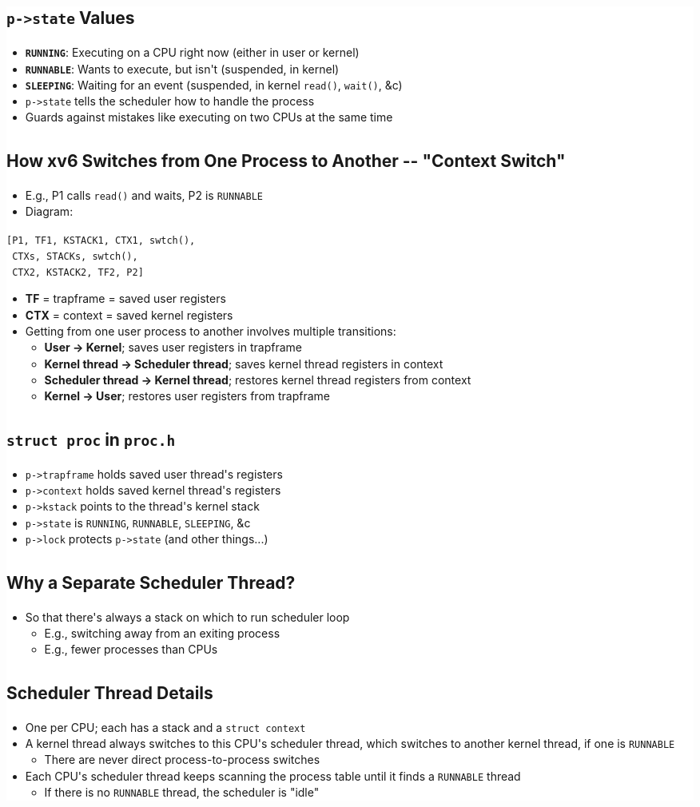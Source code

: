 ## `p->state` Values

- **`RUNNING`**: Executing on a CPU right now (either in user or kernel)
- **`RUNNABLE`**: Wants to execute, but isn't (suspended, in kernel)
- **`SLEEPING`**: Waiting for an event (suspended, in kernel `read()`, `wait()`, &c)
- `p->state` tells the scheduler how to handle the process
- Guards against mistakes like executing on two CPUs at the same time

## How xv6 Switches from One Process to Another -- "Context Switch"

- E.g., P1 calls `read()` and waits, P2 is `RUNNABLE`
- Diagram:

```markdown
[P1, TF1, KSTACK1, CTX1, swtch(),
 CTXs, STACKs, swtch(),
 CTX2, KSTACK2, TF2, P2]
```

- **TF** = trapframe = saved user registers
- **CTX** = context = saved kernel registers
- Getting from one user process to another involves multiple transitions:
  - **User -> Kernel**; saves user registers in trapframe
  - **Kernel thread -> Scheduler thread**; saves kernel thread registers in context
  - **Scheduler thread -> Kernel thread**; restores kernel thread registers from context
  - **Kernel -> User**; restores user registers from trapframe

## `struct proc` in `proc.h`

- `p->trapframe` holds saved user thread's registers
- `p->context` holds saved kernel thread's registers
- `p->kstack` points to the thread's kernel stack
- `p->state` is `RUNNING`, `RUNNABLE`, `SLEEPING`, &c
- `p->lock` protects `p->state` (and other things...)

## Why a Separate Scheduler Thread?

- So that there's always a stack on which to run scheduler loop
  - E.g., switching away from an exiting process
  - E.g., fewer processes than CPUs

## Scheduler Thread Details

- One per CPU; each has a stack and a `struct context`
- A kernel thread always switches to this CPU's scheduler thread, which switches to another kernel thread, if one is `RUNNABLE`
  - There are never direct process-to-process switches
- Each CPU's scheduler thread keeps scanning the process table until it finds a `RUNNABLE` thread
  - If there is no `RUNNABLE` thread, the scheduler is "idle"
